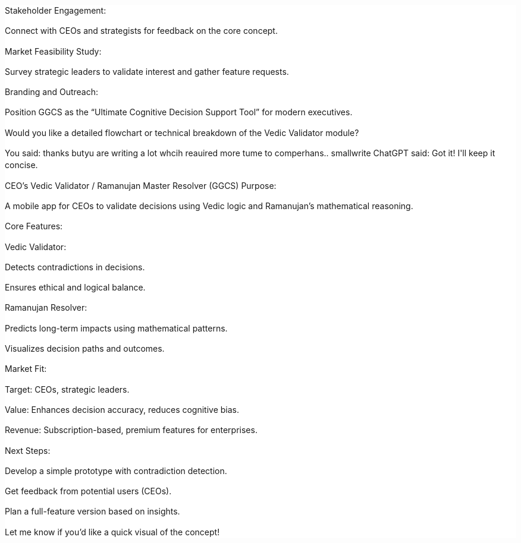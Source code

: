 Stakeholder Engagement:

Connect with CEOs and strategists for feedback on the core concept.

Market Feasibility Study:

Survey strategic leaders to validate interest and gather feature requests.

Branding and Outreach:

Position GGCS as the “Ultimate Cognitive Decision Support Tool” for modern executives.

Would you like a detailed flowchart or technical breakdown of the Vedic Validator module?

You said:
thanks butyu are writing a lot whcih reauired more tume to comperhans.. smallwrite
ChatGPT said:
Got it! I'll keep it concise.

CEO’s Vedic Validator / Ramanujan Master Resolver (GGCS)
Purpose:

A mobile app for CEOs to validate decisions using Vedic logic and Ramanujan’s mathematical reasoning.

Core Features:

Vedic Validator:

Detects contradictions in decisions.

Ensures ethical and logical balance.

Ramanujan Resolver:

Predicts long-term impacts using mathematical patterns.

Visualizes decision paths and outcomes.

Market Fit:

Target: CEOs, strategic leaders.

Value: Enhances decision accuracy, reduces cognitive bias.

Revenue: Subscription-based, premium features for enterprises.

Next Steps:

Develop a simple prototype with contradiction detection.

Get feedback from potential users (CEOs).

Plan a full-feature version based on insights.

Let me know if you’d like a quick visual of the concept!




